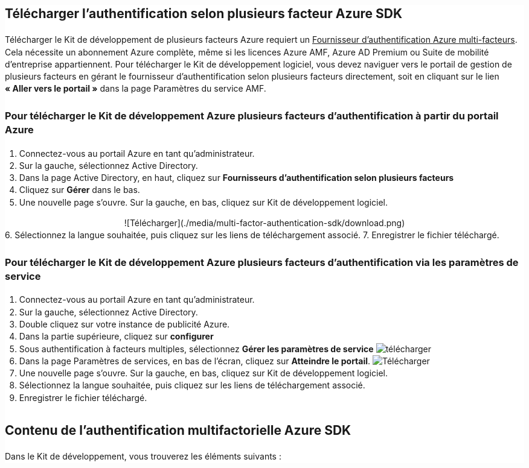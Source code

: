 




## <a name="download-the-azure-multi-factor-authentication-sdk"></a>Télécharger l’authentification selon plusieurs facteur Azure SDK

Télécharger le Kit de développement de plusieurs facteurs Azure requiert un [Fournisseur d’authentification Azure multi-facteurs](multi-factor-authentication-get-started-auth-provider.md).  Cela nécessite un abonnement Azure complète, même si les licences Azure AMF, Azure AD Premium ou Suite de mobilité d’entreprise appartiennent.  Pour télécharger le Kit de développement logiciel, vous devez naviguer vers le portail de gestion de plusieurs facteurs en gérant le fournisseur d’authentification selon plusieurs facteurs directement, soit en cliquant sur le lien **« Aller vers le portail »** dans la page Paramètres du service AMF.


### <a name="to-download-the-azure-multi-factor-authentication-sdk-from-the-azure-portal"></a>Pour télécharger le Kit de développement Azure plusieurs facteurs d’authentification à partir du portail Azure


1. Connectez-vous au portail Azure en tant qu’administrateur.
2. Sur la gauche, sélectionnez Active Directory.
3. Dans la page Active Directory, en haut, cliquez sur **Fournisseurs d’authentification selon plusieurs facteurs**
4. Cliquez sur **Gérer** dans le bas.
5. Une nouvelle page s’ouvre.  Sur la gauche, en bas, cliquez sur Kit de développement logiciel.
<center>![Télécharger](./media/multi-factor-authentication-sdk/download.png)</center>
6. Sélectionnez la langue souhaitée, puis cliquez sur les liens de téléchargement associé.
7. Enregistrer le fichier téléchargé.



### <a name="to-download-the-azure-multi-factor-authentication-sdk-via-the-service-settings"></a>Pour télécharger le Kit de développement Azure plusieurs facteurs d’authentification via les paramètres de service


1. Connectez-vous au portail Azure en tant qu’administrateur.
2. Sur la gauche, sélectionnez Active Directory.
3. Double cliquez sur votre instance de publicité Azure.
4. Dans la partie supérieure, cliquez sur **configurer**
5. Sous authentification à facteurs multiples, sélectionnez **Gérer les paramètres de service**
![télécharger](./media/multi-factor-authentication-sdk/download2.png)
6. Dans la page Paramètres de services, en bas de l’écran, cliquez sur **Atteindre le portail**.
![Télécharger](./media/multi-factor-authentication-sdk/download3a.png)
7. Une nouvelle page s’ouvre.  Sur la gauche, en bas, cliquez sur Kit de développement logiciel.
8. Sélectionnez la langue souhaitée, puis cliquez sur les liens de téléchargement associé.
9. Enregistrer le fichier téléchargé.

## <a name="contents-of-the-azure-multi-factor-authentication-sdk"></a>Contenu de l’authentification multifactorielle Azure SDK
Dans le Kit de développement, vous trouverez les éléments suivants :
